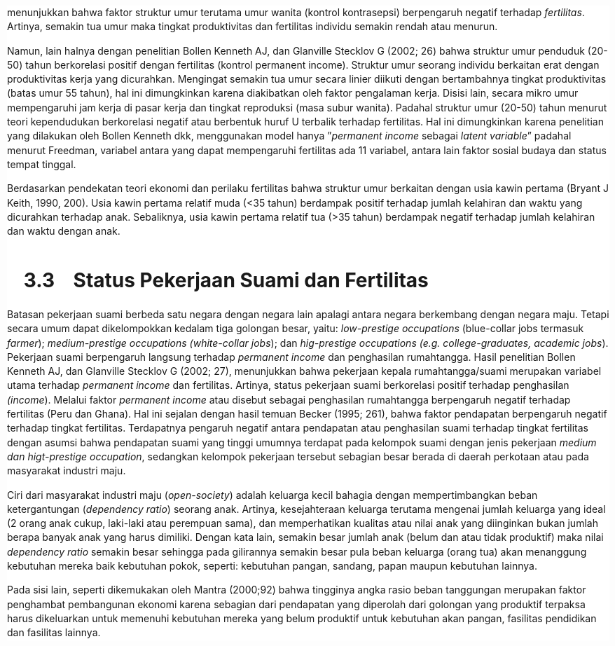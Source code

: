 <p><span class="font1">menunjukkan bahwa faktor struktur umur terutama umur wanita (kontrol kontrasepsi) berpengaruh negatif terhadap </span><span class="font1" style="font-style:italic;">fertilitas</span><span class="font1">. Artinya, semakin tua umur maka tingkat produktivitas dan fertilitas individu semakin rendah atau menurun.</span></p>
<p><span class="font1">Namun, lain halnya dengan penelitian Bollen Kenneth AJ, dan Glanville Stecklov G (2002; 26) bahwa struktur umur penduduk (20-50) tahun berkorelasi positif dengan fertilitas (kontrol permanent income). Struktur umur seorang individu berkaitan erat dengan produktivitas kerja yang dicurahkan. Mengingat semakin tua umur secara linier diikuti dengan bertambahnya tingkat produktivitas (batas umur 55 tahun), hal ini dimungkinkan karena diakibatkan oleh faktor pengalaman kerja. Disisi lain, secara mikro umur mempengaruhi jam kerja di pasar kerja dan tingkat reproduksi (masa subur wanita). Padahal struktur umur (20-50) tahun menurut teori kependudukan berkorelasi negatif atau berbentuk huruf U terbalik terhadap fertilitas. Hal ini dimungkinkan karena penelitian yang dilakukan oleh Bollen Kenneth dkk, menggunakan model hanya ”</span><span class="font1" style="font-style:italic;">permanent income</span><span class="font1"> sebagai </span><span class="font1" style="font-style:italic;">latent variable</span><span class="font1">” padahal menurut Freedman, variabel antara yang dapat mempengaruhi fertilitas ada 11 variabel, antara lain faktor sosial budaya dan status tempat tinggal.</span></p>
<p><span class="font1">Berdasarkan pendekatan teori ekonomi dan perilaku fertilitas bahwa struktur umur berkaitan dengan usia kawin pertama (Bryant J Keith, 1990, 200). Usia kawin pertama relatif muda (&lt;35 tahun) berdampak positif terhadap jumlah kelahiran dan waktu yang dicurahkan terhadap anak. Sebaliknya, usia kawin pertama relatif tua (&gt;35 tahun) berdampak negatif terhadap jumlah kelahiran dan waktu dengan anak.</span></p>
<ul style="list-style:none;"><li>
<h1><a name="bookmark30"></a><span class="font1" style="font-weight:bold;"><a name="bookmark31"></a>3.3 &nbsp;&nbsp;&nbsp;Status Pekerjaan Suami dan Fertilitas</span></h1></li></ul>
<p><span class="font1">Batasan pekerjaan suami berbeda satu negara dengan negara lain apalagi antara negara berkembang dengan negara maju. Tetapi secara umum dapat dikelompokkan kedalam tiga golongan besar, yaitu: </span><span class="font1" style="font-style:italic;">low-prestige occupations</span><span class="font1"> (blue-collar jobs termasuk </span><span class="font1" style="font-style:italic;">farmer</span><span class="font1">); </span><span class="font1" style="font-style:italic;">medium-prestige occupations (white-collar jobs</span><span class="font1">); dan </span><span class="font1" style="font-style:italic;">hig-prestige occupations (e.g. college-graduates, academic jobs</span><span class="font1">). Pekerjaan suami berpengaruh langsung terhadap </span><span class="font1" style="font-style:italic;">permanent income</span><span class="font1"> dan penghasilan rumahtangga. Hasil penelitian Bollen Kenneth AJ, dan Glanville Stecklov G (2002; 27), menunjukkan bahwa pekerjaan kepala rumahtangga/suami merupakan variabel utama terhadap </span><span class="font1" style="font-style:italic;">permanent income</span><span class="font1"> dan fertilitas. Artinya, status pekerjaan suami berkorelasi positif terhadap penghasilan </span><span class="font1" style="font-style:italic;">(income</span><span class="font1">). Melalui faktor </span><span class="font1" style="font-style:italic;">permanent income</span><span class="font1"> atau disebut sebagai penghasilan rumahtangga berpengaruh negatif terhadap fertilitas (Peru dan Ghana). Hal ini sejalan dengan hasil temuan Becker (1995; 261), bahwa faktor pendapatan berpengaruh negatif terhadap tingkat fertilitas. Terdapatnya pengaruh negatif antara pendapatan atau penghasilan suami terhadap tingkat fertilitas dengan asumsi bahwa pendapatan suami yang tinggi umumnya terdapat pada kelompok suami dengan jenis pekerjaan </span><span class="font1" style="font-style:italic;">medium dan higt-prestige occupation</span><span class="font1">, sedangkan kelompok pekerjaan tersebut sebagian besar berada di daerah perkotaan atau pada masyarakat industri maju.</span></p>
<p><span class="font1">Ciri dari masyarakat industri maju (</span><span class="font1" style="font-style:italic;">open-society</span><span class="font1">) adalah keluarga kecil bahagia dengan mempertimbangkan beban ketergantungan (</span><span class="font1" style="font-style:italic;">dependency ratio</span><span class="font1">) seorang anak. Artinya, kesejahteraan keluarga terutama mengenai jumlah keluarga yang ideal (2 orang anak cukup, laki-laki atau perempuan sama), dan memperhatikan kualitas atau nilai anak yang diinginkan bukan jumlah berapa banyak anak yang harus dimiliki. Dengan kata lain, semakin besar jumlah anak (belum dan atau tidak produktif) maka nilai </span><span class="font1" style="font-style:italic;">dependency ratio</span><span class="font1"> semakin besar sehingga pada gilirannya semakin besar pula beban keluarga (orang tua) akan menanggung kebutuhan mereka baik kebutuhan pokok, seperti: kebutuhan pangan, sandang, papan maupun kebutuhan lainnya.</span></p>
<p><span class="font1">Pada sisi lain, seperti dikemukakan oleh Mantra (2000;92) bahwa tingginya angka rasio beban tanggungan merupakan faktor penghambat pembangunan ekonomi karena sebagian dari pendapatan yang diperolah dari golongan yang produktif terpaksa harus dikeluarkan untuk memenuhi kebutuhan mereka yang belum produktif untuk kebutuhan akan pangan, fasilitas pendidikan dan fasilitas lainnya.</span></p>
<ul style="list-style:none;"><li>